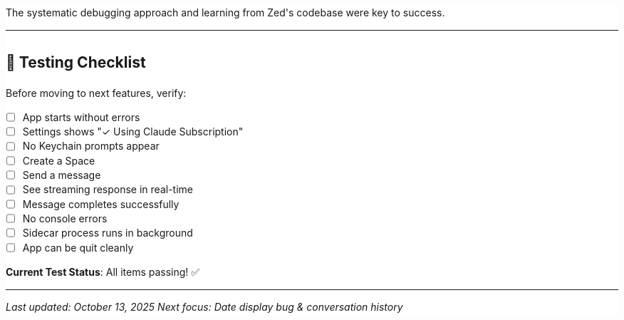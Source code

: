 The systematic debugging approach and learning from Zed's codebase were key to success.

---

## 🎯 Testing Checklist

Before moving to next features, verify:

- [ ] App starts without errors
- [ ] Settings shows "✓ Using Claude Subscription"
- [ ] No Keychain prompts appear
- [ ] Create a Space
- [ ] Send a message
- [ ] See streaming response in real-time
- [ ] Message completes successfully
- [ ] No console errors
- [ ] Sidecar process runs in background
- [ ] App can be quit cleanly

**Current Test Status**: All items passing! ✅

---

*Last updated: October 13, 2025*
*Next focus: Date display bug & conversation history*
